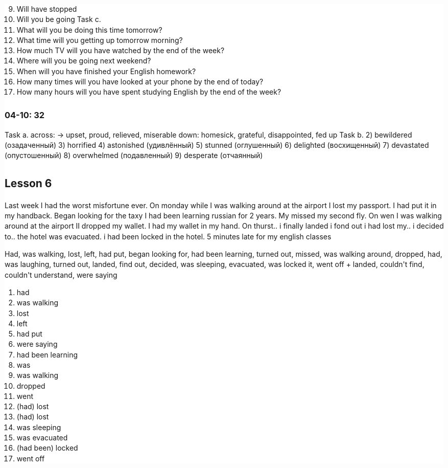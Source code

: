 9) Will have stopped
10) Will you be going
Task c.
2) What will you be doing this time tomorrow?
3) What time will you getting up tomorrow morning?
4) How much TV will you have watched by the end of the week?
5) Where will you be going next weekend?
6) When will you have finished your English homework?
7) How many times will you have looked at your phone by the end of today?
8) How many hours will you have spent studying English by the end of the week?
### 04-10:   32
Task a.
across: -> upset, proud, relieved, miserable
down: homesick, grateful, disappointed, fed up
Task b.
2) bewildered (озадаченный)
3) horrified
4) astonished (удивлённый)
5) stunned (оглушенный)
6) delighted (восхищенный)
7) devastated (опустошенный)
8) overwhelmed (подавленный)
9) desperate (отчаянный)
## Lesson 6

Last week I had the worst misfortune ever. On monday while I was walking around at the airport I lost my passport. I had put it in my handback. Began looking for the taxy I had been learning russian for 2 years. My missed my second fly. On wen I was walking around at the airport II dropped my wallet. I had my wallet in my hand. On thurst.. i finally landed i fond out i had lost my.. i decided to.. the hotel was evacuated. i had been locked in the hotel. 5 minutes late for my english classes

Had, was walking, lost, left, had put, began looking for, had been learning, turned out, missed, was walking around, dropped, had, was laughing, turned out, landed, find out, decided, was sleeping, evacuated, was locked it, went off + landed, couldn't find, couldn't understand, were saying

1) had
2) was walking
3) lost
4) left
5) had put
6) were saying
7) had been learning
8) was
9) was walking
10) dropped
11) went
12) (had) lost
13) (had) lost
14) was sleeping
15) was evacuated
16) (had been) locked
17) went off
